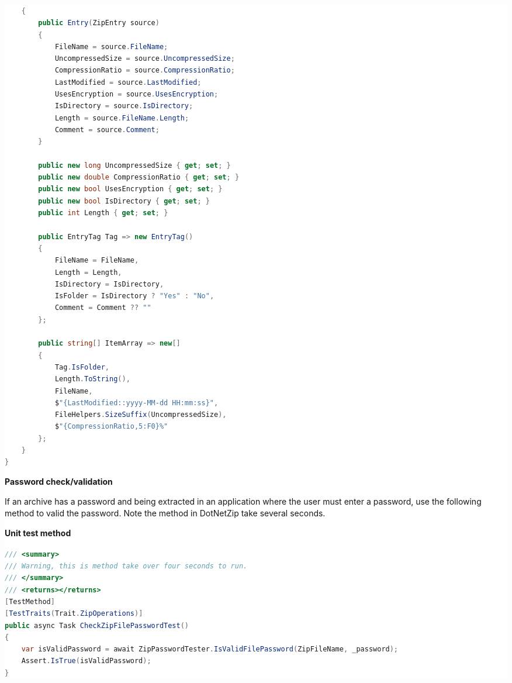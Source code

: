 ```csharp
    {
        public Entry(ZipEntry source)
        {
            FileName = source.FileName;
            UncompressedSize = source.UncompressedSize;
            CompressionRatio = source.CompressionRatio;
            LastModified = source.LastModified;
            UsesEncryption = source.UsesEncryption;
            IsDirectory = source.IsDirectory;
            Length = source.FileName.Length;
            Comment = source.Comment;
        }

        public new long UncompressedSize { get; set; }
        public new double CompressionRatio { get; set; }
        public new bool UsesEncryption { get; set; }
        public new bool IsDirectory { get; set; }
        public int Length { get; set; }

        public EntryTag Tag => new EntryTag()
        {
            FileName = FileName, 
            Length = Length,
            IsDirectory = IsDirectory,
            IsFolder = IsDirectory ? "Yes" : "No",
            Comment = Comment ?? ""
        };

        public string[] ItemArray => new[]
        {
            Tag.IsFolder,
            Length.ToString(),
            FileName,
            $"{LastModified::yyyy-MM-dd HH:mm:ss}",
            FileHelpers.SizeSuffix(UncompressedSize),
            $"{CompressionRatio,5:F0}%"
        };
    }
}
```

**Password check/validation**

If an archive has a password and being extracted in an application where the user must enter a password, use the following method to valid the password. Note the method in DotNetZip take several seconds.

**Unit test method**

```csharp
/// <summary>
/// Warning, this is method take over four seconds to run.
/// </summary>
/// <returns></returns>
[TestMethod]
[TestTraits(Trait.ZipOperations)]
public async Task CheckZipFilePasswordTest()
{
    var isValidPassword = await ZipPasswordTester.IsValidFilePassword(ZipFileName, _password);
    Assert.IsTrue(isValidPassword);
}
```
